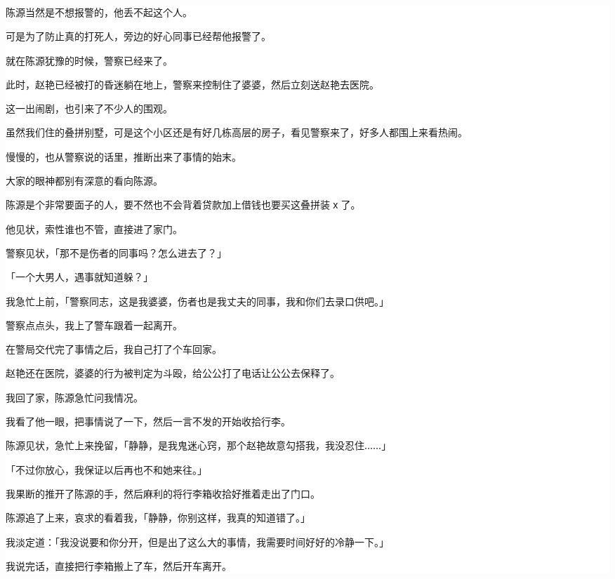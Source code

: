 
陈源当然是不想报警的，他丢不起这个人。


可是为了防止真的打死人，旁边的好心同事已经帮他报警了。


就在陈源犹豫的时候，警察已经来了。


此时，赵艳已经被打的昏迷躺在地上，警察来控制住了婆婆，然后立刻送赵艳去医院。


这一出闹剧，也引来了不少人的围观。


虽然我们住的叠拼别墅，可是这个小区还是有好几栋高层的房子，看见警察来了，好多人都围上来看热闹。


慢慢的，也从警察说的话里，推断出来了事情的始末。


大家的眼神都别有深意的看向陈源。


陈源是个非常要面子的人，要不然也不会背着贷款加上借钱也要买这叠拼装 x 了。


他见状，索性谁也不管，直接进了家门。


警察见状，「那不是伤者的同事吗？怎么进去了？」


「一个大男人，遇事就知道躲？」


我急忙上前，「警察同志，这是我婆婆，伤者也是我丈夫的同事，我和你们去录口供吧。」


警察点点头，我上了警车跟着一起离开。


在警局交代完了事情之后，我自己打了个车回家。


赵艳还在医院，婆婆的行为被判定为斗殴，给公公打了电话让公公去保释了。


我回了家，陈源急忙问我情况。


我看了他一眼，把事情说了一下，然后一言不发的开始收拾行李。


陈源见状，急忙上来挽留，「静静，是我鬼迷心窍，那个赵艳故意勾搭我，我没忍住……」


「不过你放心，我保证以后再也不和她来往。」


我果断的推开了陈源的手，然后麻利的将行李箱收拾好推着走出了门口。


陈源追了上来，哀求的看着我，「静静，你别这样，我真的知道错了。」


我淡定道：「我没说要和你分开，但是出了这么大的事情，我需要时间好好的冷静一下。」


我说完话，直接把行李箱搬上了车，然后开车离开。

